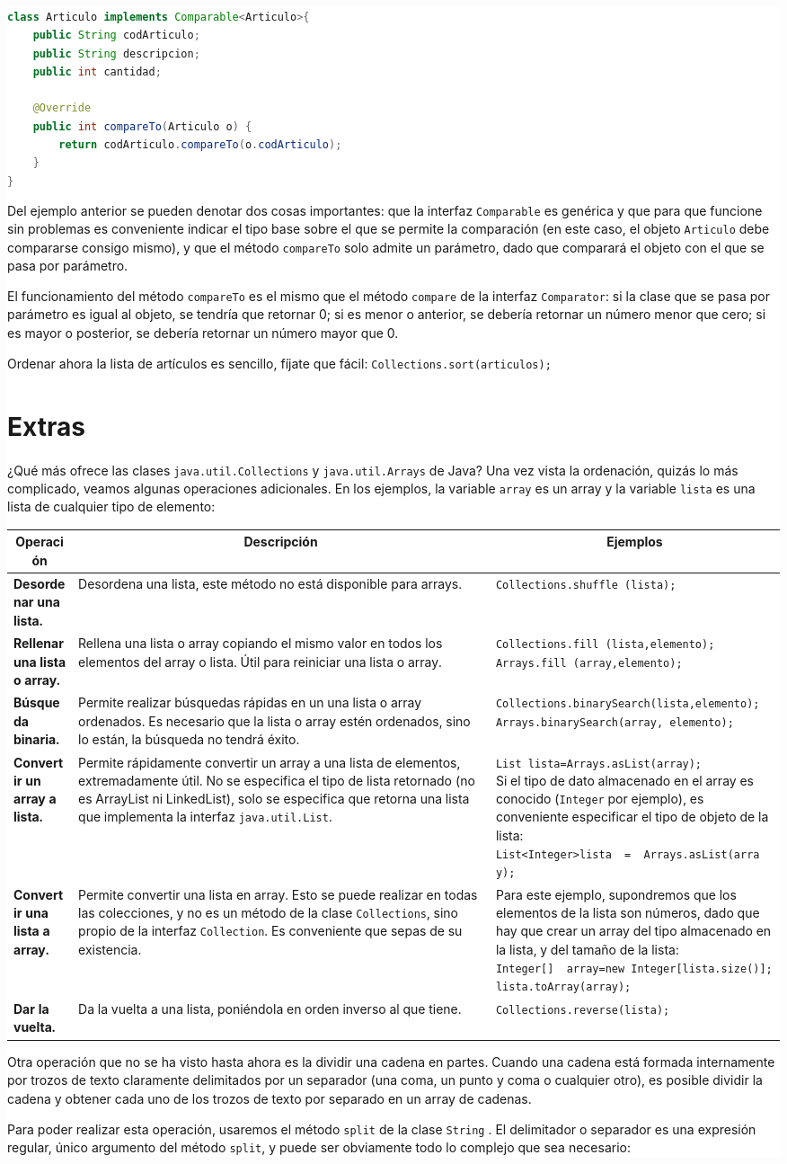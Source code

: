 ```java
class Articulo implements Comparable<Articulo>{
	public String codArticulo;
	public String descripcion;
	public int cantidad;

    @Override
	public int compareTo(Articulo o) {
		return codArticulo.compareTo(o.codArticulo);
	}
}
```

Del ejemplo anterior se pueden denotar dos cosas importantes: que la interfaz `Comparable` es genérica y que para que funcione sin problemas es conveniente indicar el tipo base sobre el que se permite la comparación (en este caso, el objeto `Articulo` debe compararse consigo mismo), y que el método `compareTo` solo admite un parámetro, dado que comparará el objeto con el que se pasa por parámetro.

El funcionamiento del método `compareTo` es el mismo que el método `compare` de la interfaz `Comparator`: si la clase que se pasa por parámetro es igual al objeto, se tendría que retornar 0; si es menor o anterior, se debería retornar un número menor que cero; si es mayor o posterior, se debería retornar un número mayor que 0.

Ordenar ahora la lista de artículos es sencillo, fíjate que fácil: `Collections.sort(articulos);`

# Extras

¿Qué más ofrece las clases `java.util.Collections` y `java.util.Arrays` de Java? Una vez vista la ordenación, quizás lo más complicado, veamos algunas operaciones adicionales. En los ejemplos, la variable `array` es un array y la variable `lista` es una lista de cualquier tipo de elemento:

| Operación                        | Descripción                                                  | Ejemplos                                                     |
| -------------------------------- | ------------------------------------------------------------ | ------------------------------------------------------------ |
| **Desordenar una lista.**        | Desordena una lista, este método no está disponible para arrays. | `Collections.shuffle (lista);`                               |
| **Rellenar una lista o array.**  | Rellena una lista o array copiando el mismo valor en  todos los elementos del array o lista. Útil para reiniciar una lista o array. | `Collections.fill (lista,elemento);`<br />`Arrays.fill (array,elemento);` |
| **Búsqueda binaria.**            | Permite realizar búsquedas rápidas en un una lista o array ordenados. Es necesario que la lista o array estén ordenados, sino lo están, la búsqueda no tendrá éxito. | `Collections.binarySearch(lista,elemento);`<br />`Arrays.binarySearch(array, elemento);` |
| **Convertir un array a lista.**  | Permite rápidamente convertir un array a una lista de elementos,  extremadamente útil. No se especifica el tipo de lista retornado (no es ArrayList ni LinkedList), solo se especifica que retorna una lista que implementa  la  interfaz `java.util.List`. | `List lista=Arrays.asList(array);`  <br />Si el tipo de dato almacenado en el array es  conocido (`Integer` por ejemplo), es  conveniente especificar el tipo de objeto de  la lista: <br />`List<Integer>lista  =  Arrays.asList(array);` |
| **Convertir una lista a array.** | Permite convertir una lista en array. Esto se puede realizar en todas las colecciones, y no es un método de la clase `Collections`, sino propio de la interfaz `Collection`. Es conveniente que sepas de su existencia. | Para este ejemplo, supondremos que los  elementos de la lista son números, dado  que hay que crear un array del tipo  almacenado en la lista, y del tamaño de la  lista: <br />`Integer[]  array=new Integer[lista.size()];`<br />`lista.toArray(array);` |
| **Dar la vuelta.**               | Da la vuelta a una lista, poniéndola en orden inverso al que tiene. | `Collections.reverse(lista);`                                |

Otra operación que no se ha visto hasta ahora es la dividir una cadena en partes. Cuando una cadena está formada internamente por trozos de texto claramente delimitados por un separador (una coma, un punto y coma o cualquier otro), es posible dividir la cadena y obtener cada uno de los trozos de texto por separado en un array de cadenas.

Para poder realizar esta operación, usaremos el método `split` de la clase `String` . El delimitador o separador es una expresión regular, único argumento del método `split`, y puede ser obviamente todo lo complejo que sea necesario:
